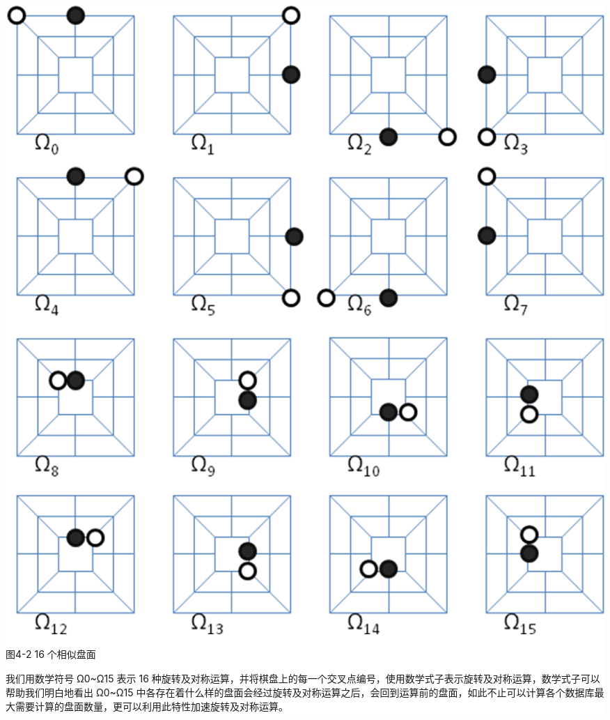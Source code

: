 ![](media/image23.png)

图4-2 16 个相似盘面

我们用数学符号 Ω0~Ω15 表示 16 种旋转及对称运算，并将棋盘上的每一个交叉点编号，使用数学式子表示旋转及对称运算，数学式子可以帮助我们明白地看出 Ω0~Ω15 中各存在着什么样的盘面会经过旋转及对称运算之后，会回到运算前的盘面，如此不止可以计算各个数据库最大需要计算的盘面数量，更可以利用此特性加速旋转及对称运算。
